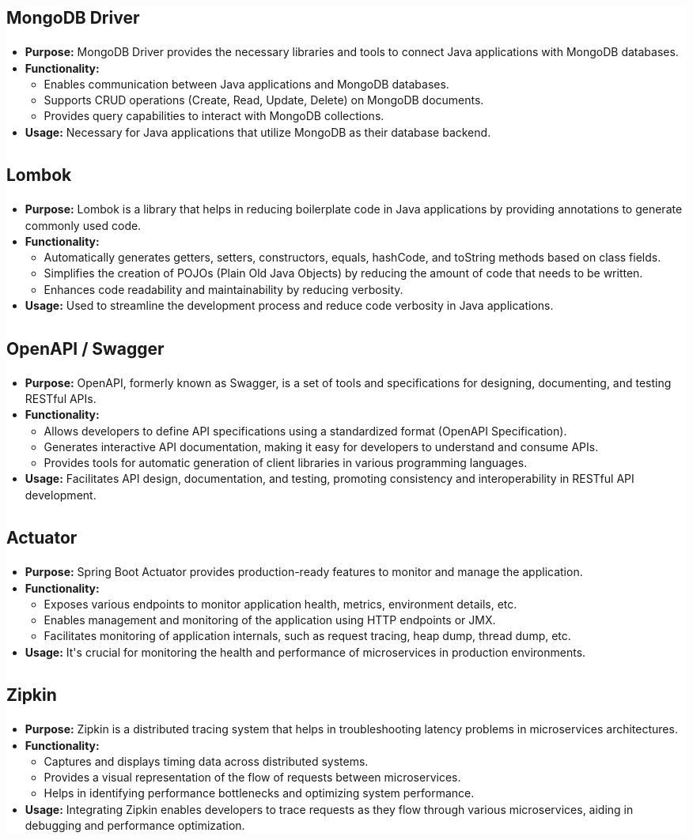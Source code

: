 ## MongoDB Driver
- **Purpose:** MongoDB Driver provides the necessary libraries and tools to connect Java applications with MongoDB databases.
- **Functionality:**
  - Enables communication between Java applications and MongoDB databases.
  - Supports CRUD operations (Create, Read, Update, Delete) on MongoDB documents.
  - Provides query capabilities to interact with MongoDB collections.
- **Usage:** Necessary for Java applications that utilize MongoDB as their database backend.

## Lombok
- **Purpose:** Lombok is a library that helps in reducing boilerplate code in Java applications by providing annotations to generate commonly used code.
- **Functionality:**
  - Automatically generates getters, setters, constructors, equals, hashCode, and toString methods based on class fields.
  - Simplifies the creation of POJOs (Plain Old Java Objects) by reducing the amount of code that needs to be written.
  - Enhances code readability and maintainability by reducing verbosity.
- **Usage:** Used to streamline the development process and reduce code verbosity in Java applications.

## OpenAPI / Swagger
- **Purpose:** OpenAPI, formerly known as Swagger, is a set of tools and specifications for designing, documenting, and testing RESTful APIs.
- **Functionality:**
  - Allows developers to define API specifications using a standardized format (OpenAPI Specification).
  - Generates interactive API documentation, making it easy for developers to understand and consume APIs.
  - Provides tools for automatic generation of client libraries in various programming languages.
- **Usage:** Facilitates API design, documentation, and testing, promoting consistency and interoperability in RESTful API development.

## Actuator
- **Purpose:** Spring Boot Actuator provides production-ready features to monitor and manage the application.
- **Functionality:**
  - Exposes various endpoints to monitor application health, metrics, environment details, etc.
  - Enables management and monitoring of the application using HTTP endpoints or JMX.
  - Facilitates monitoring of application internals, such as request tracing, heap dump, thread dump, etc.
- **Usage:** It's crucial for monitoring the health and performance of microservices in production environments.

## Zipkin
- **Purpose:** Zipkin is a distributed tracing system that helps in troubleshooting latency problems in microservices architectures.
- **Functionality:**
  - Captures and displays timing data across distributed systems.
  - Provides a visual representation of the flow of requests between microservices.
  - Helps in identifying performance bottlenecks and optimizing system performance.
- **Usage:** Integrating Zipkin enables developers to trace requests as they flow through various microservices, aiding in debugging and performance optimization.
